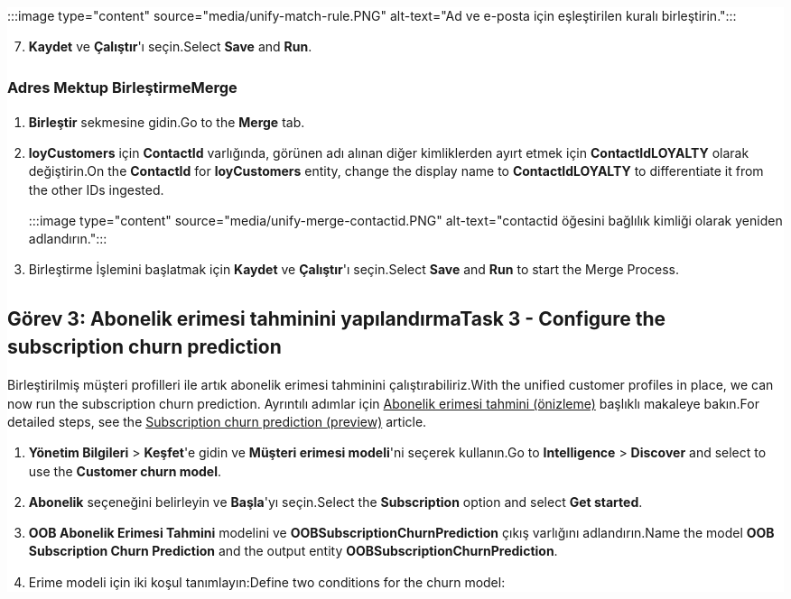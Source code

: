    :::image type="content" source="media/unify-match-rule.PNG" alt-text="Ad ve e-posta için eşleştirilen kuralı birleştirin.":::

7. <span data-ttu-id="c4665-187">**Kaydet** ve **Çalıştır**'ı seçin.</span><span class="sxs-lookup"><span data-stu-id="c4665-187">Select **Save** and **Run**.</span></span>

### <a name="merge"></a><span data-ttu-id="c4665-188">Adres Mektup Birleştirme</span><span class="sxs-lookup"><span data-stu-id="c4665-188">Merge</span></span>

1. <span data-ttu-id="c4665-189">**Birleştir** sekmesine gidin.</span><span class="sxs-lookup"><span data-stu-id="c4665-189">Go to the **Merge** tab.</span></span>

1. <span data-ttu-id="c4665-190">**loyCustomers** için **ContactId** varlığında, görünen adı alınan diğer kimliklerden ayırt etmek için **ContactIdLOYALTY** olarak değiştirin.</span><span class="sxs-lookup"><span data-stu-id="c4665-190">On the **ContactId** for **loyCustomers** entity, change the display name to **ContactIdLOYALTY** to differentiate it from the other IDs ingested.</span></span>

   :::image type="content" source="media/unify-merge-contactid.PNG" alt-text="contactid öğesini bağlılık kimliği olarak yeniden adlandırın.":::

1. <span data-ttu-id="c4665-192">Birleştirme İşlemini başlatmak için **Kaydet** ve **Çalıştır**'ı seçin.</span><span class="sxs-lookup"><span data-stu-id="c4665-192">Select **Save** and **Run** to start the Merge Process.</span></span>


## <a name="task-3---configure-the-subscription-churn-prediction"></a><span data-ttu-id="c4665-193">Görev 3: Abonelik erimesi tahminini yapılandırma</span><span class="sxs-lookup"><span data-stu-id="c4665-193">Task 3 - Configure the subscription churn prediction</span></span>

<span data-ttu-id="c4665-194">Birleştirilmiş müşteri profilleri ile artık abonelik erimesi tahminini çalıştırabiliriz.</span><span class="sxs-lookup"><span data-stu-id="c4665-194">With the unified customer profiles in place, we can now run the subscription churn prediction.</span></span> <span data-ttu-id="c4665-195">Ayrıntılı adımlar için [Abonelik erimesi tahmini (önizleme)](predict-subscription-churn.md) başlıklı makaleye bakın.</span><span class="sxs-lookup"><span data-stu-id="c4665-195">For detailed steps, see the [Subscription churn prediction (preview)](predict-subscription-churn.md) article.</span></span> 

1. <span data-ttu-id="c4665-196">**Yönetim Bilgileri** > **Keşfet**'e gidin ve **Müşteri erimesi modeli**'ni seçerek kullanın.</span><span class="sxs-lookup"><span data-stu-id="c4665-196">Go to **Intelligence** > **Discover** and select to use the **Customer churn model**.</span></span>

1. <span data-ttu-id="c4665-197">**Abonelik** seçeneğini belirleyin ve **Başla**'yı seçin.</span><span class="sxs-lookup"><span data-stu-id="c4665-197">Select the **Subscription** option and select **Get started**.</span></span>

1. <span data-ttu-id="c4665-198">**OOB Abonelik Erimesi Tahmini** modelini ve **OOBSubscriptionChurnPrediction** çıkış varlığını adlandırın.</span><span class="sxs-lookup"><span data-stu-id="c4665-198">Name the model **OOB Subscription Churn Prediction** and the output entity **OOBSubscriptionChurnPrediction**.</span></span>

1. <span data-ttu-id="c4665-199">Erime modeli için iki koşul tanımlayın:</span><span class="sxs-lookup"><span data-stu-id="c4665-199">Define two conditions for the churn model:</span></span>
